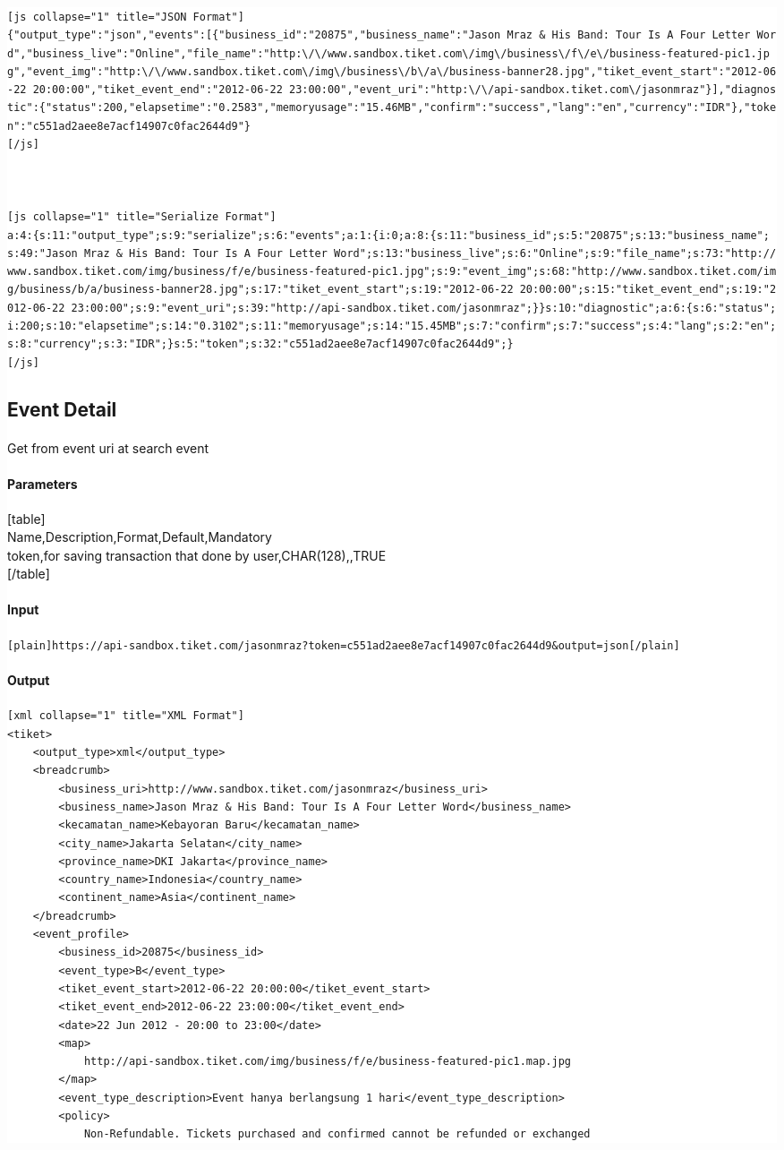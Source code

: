 
    [js collapse="1" title="JSON Format"]
    {"output_type":"json","events":[{"business_id":"20875","business_name":"Jason Mraz & His Band: Tour Is A Four Letter Word","business_live":"Online","file_name":"http:\/\/www.sandbox.tiket.com\/img\/business\/f\/e\/business-featured-pic1.jpg","event_img":"http:\/\/www.sandbox.tiket.com\/img\/business\/b\/a\/business-banner28.jpg","tiket_event_start":"2012-06-22 20:00:00","tiket_event_end":"2012-06-22 23:00:00","event_uri":"http:\/\/api-sandbox.tiket.com\/jasonmraz"}],"diagnostic":{"status":200,"elapsetime":"0.2583","memoryusage":"15.46MB","confirm":"success","lang":"en","currency":"IDR"},"token":"c551ad2aee8e7acf14907c0fac2644d9"}
    [/js]



    [js collapse="1" title="Serialize Format"]
    a:4:{s:11:"output_type";s:9:"serialize";s:6:"events";a:1:{i:0;a:8:{s:11:"business_id";s:5:"20875";s:13:"business_name";s:49:"Jason Mraz & His Band: Tour Is A Four Letter Word";s:13:"business_live";s:6:"Online";s:9:"file_name";s:73:"http://www.sandbox.tiket.com/img/business/f/e/business-featured-pic1.jpg";s:9:"event_img";s:68:"http://www.sandbox.tiket.com/img/business/b/a/business-banner28.jpg";s:17:"tiket_event_start";s:19:"2012-06-22 20:00:00";s:15:"tiket_event_end";s:19:"2012-06-22 23:00:00";s:9:"event_uri";s:39:"http://api-sandbox.tiket.com/jasonmraz";}}s:10:"diagnostic";a:6:{s:6:"status";i:200;s:10:"elapsetime";s:14:"0.3102";s:11:"memoryusage";s:14:"15.45MB";s:7:"confirm";s:7:"success";s:4:"lang";s:2:"en";s:8:"currency";s:3:"IDR";}s:5:"token";s:32:"c551ad2aee8e7acf14907c0fac2644d9";}
    [/js]
    
    
## Event Detail

Get from event uri at search event

#### Parameters

[table]  
Name,Description,Format,Default,Mandatory  
token,for saving transaction that done by user,CHAR(128),,TRUE  
[/table]

#### Input

    [plain]https://api-sandbox.tiket.com/jasonmraz?token=c551ad2aee8e7acf14907c0fac2644d9&output=json[/plain]

#### Output

    [xml collapse="1" title="XML Format"]
    <tiket>
    	<output_type>xml</output_type>
    	<breadcrumb>
    		<business_uri>http://www.sandbox.tiket.com/jasonmraz</business_uri>
    		<business_name>Jason Mraz & His Band: Tour Is A Four Letter Word</business_name>
    		<kecamatan_name>Kebayoran Baru</kecamatan_name>
    		<city_name>Jakarta Selatan</city_name>
    		<province_name>DKI Jakarta</province_name>
    		<country_name>Indonesia</country_name>
    		<continent_name>Asia</continent_name>
    	</breadcrumb>
    	<event_profile>
    		<business_id>20875</business_id>
    		<event_type>B</event_type>
    		<tiket_event_start>2012-06-22 20:00:00</tiket_event_start>
    		<tiket_event_end>2012-06-22 23:00:00</tiket_event_end>
    		<date>22 Jun 2012 - 20:00 to 23:00</date>
    		<map>
    			http://api-sandbox.tiket.com/img/business/f/e/business-featured-pic1.map.jpg
    		</map>
    		<event_type_description>Event hanya berlangsung 1 hari</event_type_description>
    		<policy>
    			Non-Refundable. Tickets purchased and confirmed cannot be refunded or exchanged